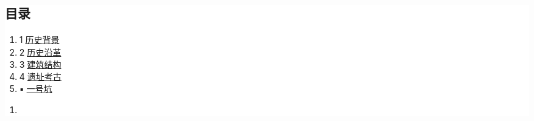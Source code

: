 <div class="main-content">
 <div class="main_tab main_tab-defaultTab curTab">
  <div alog-alias="hotspotmining-subLemma-" class="clearfix" id="hotspotmining_s">
  </div>
  <div class="lemmaWgt-lemmaCatalog">
   <div class="lemma-catalog">
    <h2 class="block-title">
     目录
    </h2>
    <div class="catalog-list column-4">
     <ol>
      <li class="level1">
       <span class="index">
        1
       </span>
       <span class="text">
        <a href="#1">
         历史背景
        </a>
       </span>
      </li>
      <li class="level1">
       <span class="index">
        2
       </span>
       <span class="text">
        <a href="#2">
         历史沿革
        </a>
       </span>
      </li>
      <li class="level1">
       <span class="index">
        3
       </span>
       <span class="text">
        <a href="#3">
         建筑结构
        </a>
       </span>
      </li>
      <li class="level1">
       <span class="index">
        4
       </span>
       <span class="text">
        <a href="#4">
         遗址考古
        </a>
       </span>
      </li>
      <li class="level2">
       <span class="index">
        ▪
       </span>
       <span class="text">
        <a href="#4_1">
         一号坑
        </a>
       </span>
      </li>
     </ol>
     <ol>
      <li class="level2">